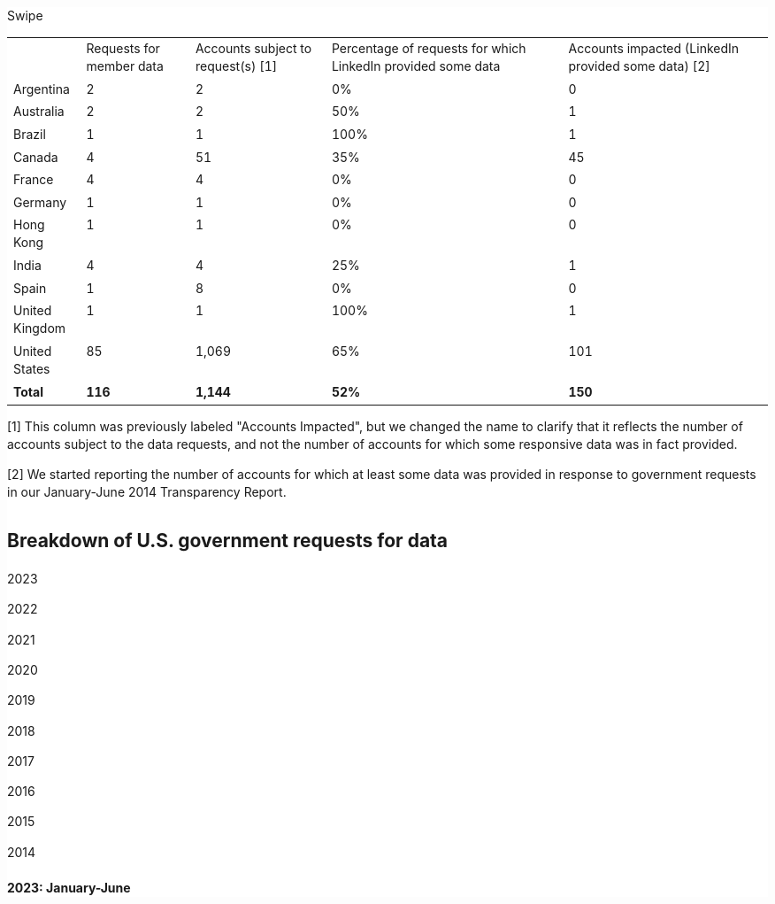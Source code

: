 Swipe

|  |  |  |  |  |
| --- | --- | --- | --- | --- |
|  | Requests for member data | Accounts subject to request(s) [1] | Percentage of requests for which LinkedIn provided some data | Accounts impacted (LinkedIn provided some data) [2] |
| Argentina | 2 | 2 | 0% | 0 |
| Australia | 2 | 2 | 50% | 1 |
| Brazil | 1 | 1 | 100% | 1 |
| Canada | 4 | 51 | 35% | 45 |
| France | 4 | 4 | 0% | 0 |
| Germany | 1 | 1 | 0% | 0 |
| Hong Kong | 1 | 1 | 0% | 0 |
| India | 4 | 4 | 25% | 1 |
| Spain | 1 | 8 | 0% | 0 |
| United Kingdom | 1 | 1 | 100% | 1 |
| United States | 85 | 1,069 | 65% | 101 |
| **Total** | **116** | **1,144** | **52%** | **150** |

[1] This column was previously labeled "Accounts Impacted", but we changed the name to clarify that it reflects the number of accounts subject to the data requests, and not the number of accounts for which some responsive data was in fact provided.

 [2] We started reporting the number of accounts for which at least some data was provided in response to government requests in our January-June 2014 Transparency Report.  

 Breakdown of U.S. government requests for data
-----------------------------------------------

2023

2022

2021

2020

2019

2018

2017

2016

2015

2014

####  2023: January-June
